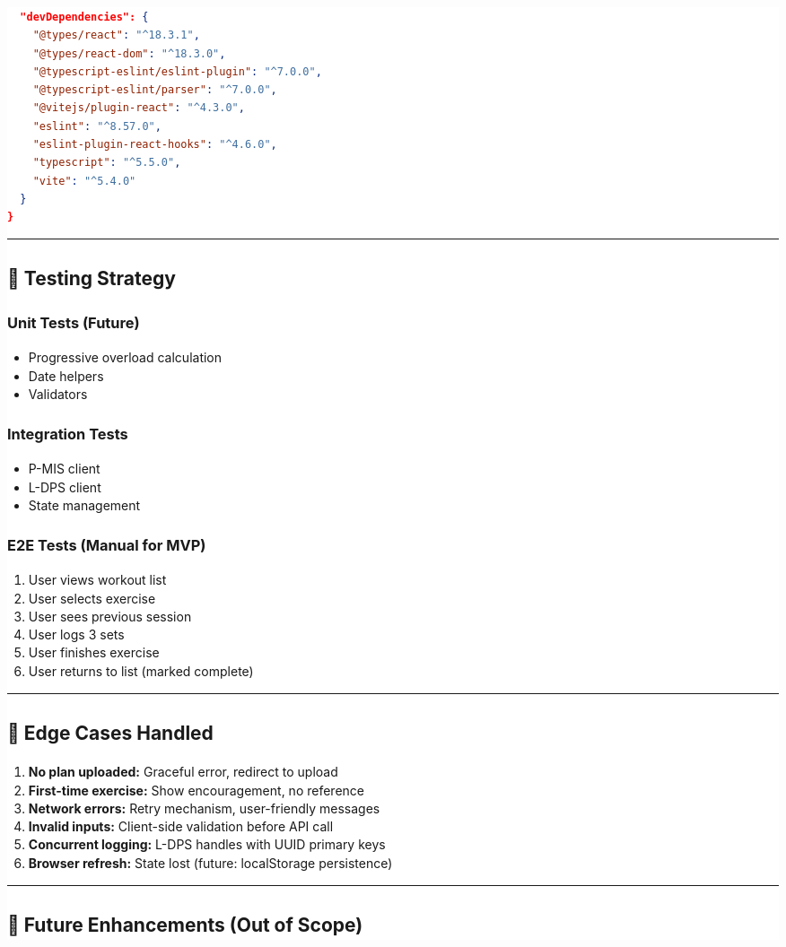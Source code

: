 ```json
  "devDependencies": {
    "@types/react": "^18.3.1",
    "@types/react-dom": "^18.3.0",
    "@typescript-eslint/eslint-plugin": "^7.0.0",
    "@typescript-eslint/parser": "^7.0.0",
    "@vitejs/plugin-react": "^4.3.0",
    "eslint": "^8.57.0",
    "eslint-plugin-react-hooks": "^4.6.0",
    "typescript": "^5.5.0",
    "vite": "^5.4.0"
  }
}
```

---

## 🧪 Testing Strategy

### Unit Tests (Future)
- Progressive overload calculation
- Date helpers
- Validators

### Integration Tests
- P-MIS client
- L-DPS client
- State management

### E2E Tests (Manual for MVP)
1. User views workout list
2. User selects exercise
3. User sees previous session
4. User logs 3 sets
5. User finishes exercise
6. User returns to list (marked complete)

---

## 🐛 Edge Cases Handled

1. **No plan uploaded:** Graceful error, redirect to upload
2. **First-time exercise:** Show encouragement, no reference
3. **Network errors:** Retry mechanism, user-friendly messages
4. **Invalid inputs:** Client-side validation before API call
5. **Concurrent logging:** L-DPS handles with UUID primary keys
6. **Browser refresh:** State lost (future: localStorage persistence)

---

## 🔮 Future Enhancements (Out of Scope)
